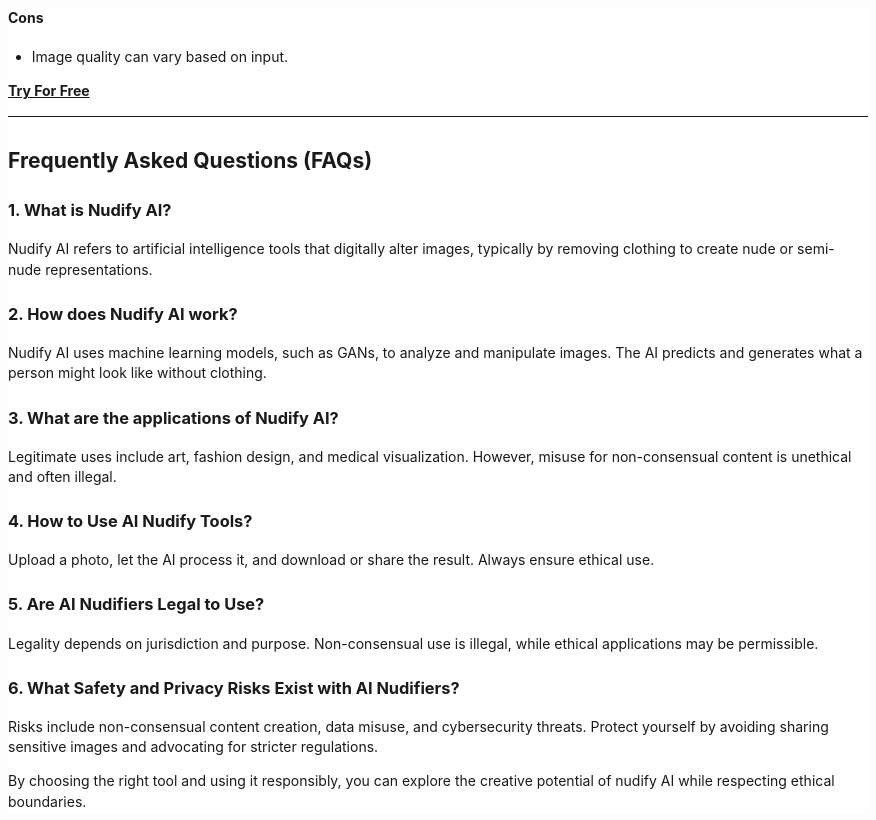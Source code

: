 #### Cons  
- Image quality can vary based on input.  

[**Try For Free**](ttps://top-ai-tools.click/MMMEaP)  

---

## Frequently Asked Questions (FAQs)  

### 1. What is Nudify AI?  
Nudify AI refers to artificial intelligence tools that digitally alter images, typically by removing clothing to create nude or semi-nude representations.  

### 2. How does Nudify AI work?  
Nudify AI uses machine learning models, such as GANs, to analyze and manipulate images. The AI predicts and generates what a person might look like without clothing.  

### 3. What are the applications of Nudify AI?  
Legitimate uses include art, fashion design, and medical visualization. However, misuse for non-consensual content is unethical and often illegal.  

### 4. How to Use AI Nudify Tools?  
Upload a photo, let the AI process it, and download or share the result. Always ensure ethical use.  

### 5. Are AI Nudifiers Legal to Use?  
Legality depends on jurisdiction and purpose. Non-consensual use is illegal, while ethical applications may be permissible.  

### 6. What Safety and Privacy Risks Exist with AI Nudifiers?  
Risks include non-consensual content creation, data misuse, and cybersecurity threats. Protect yourself by avoiding sharing sensitive images and advocating for stricter regulations.  

By choosing the right tool and using it responsibly, you can explore the creative potential of nudify AI while respecting ethical boundaries.